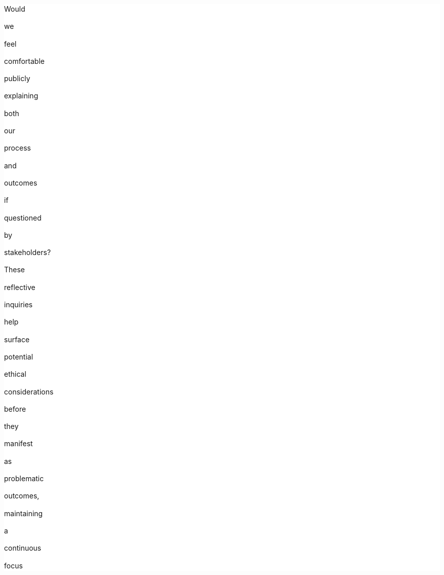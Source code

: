 Would
 
we
 
feel
 
comfortable
 
publicly
 
explaining
 
both
 
our
 
process
 
and
 
outcomes
 
if
 
questioned
 
by
 
stakeholders?
 
These
 
reflective
 
inquiries
 
help
 
surface
 
potential
 
ethical
 
considerations
 
before
 
they
 
manifest
 
as
 
problematic
 
outcomes,
 
maintaining
 
a
 
continuous
 
focus
 